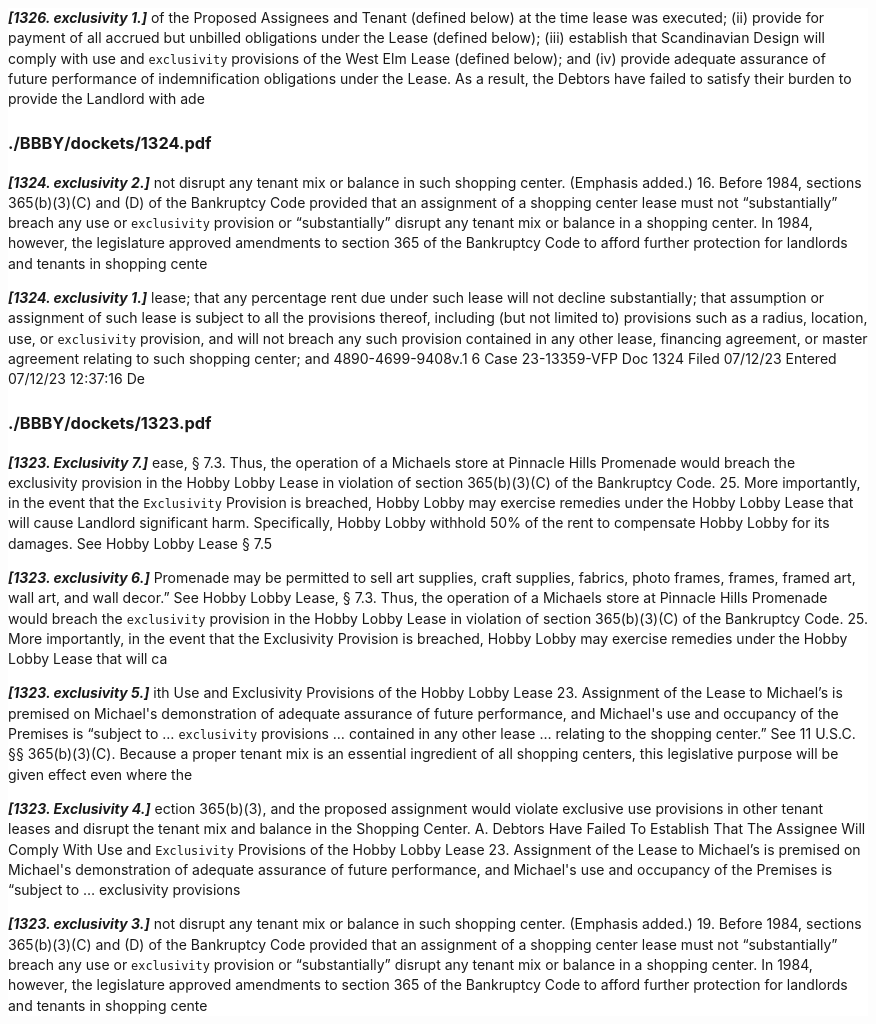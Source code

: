 ***[1326. exclusivity 1.]***  of the Proposed Assignees and Tenant (defined below) at the time lease was executed; (ii) provide for payment of all accrued but unbilled obligations under the Lease (defined below); (iii) establish that Scandinavian Design will comply with use and `exclusivity` provisions of the West Elm Lease (defined below); and (iv) provide adequate assurance of future performance of indemnification obligations under the Lease. As a result, the Debtors have failed to satisfy their burden to provide the Landlord with ade


### ./BBBY/dockets/1324.pdf
***[1324. exclusivity 2.]***  not disrupt any tenant mix or balance in such shopping center. (Emphasis added.) 16. Before 1984, sections 365(b)(3)(C) and (D) of the Bankruptcy Code provided that an assignment of a shopping center lease must not “substantially” breach any use or `exclusivity` provision or “substantially” disrupt any tenant mix or balance in a shopping center. In 1984, however, the legislature approved amendments to section 365 of the Bankruptcy Code to afford further protection for landlords and tenants in shopping cente

***[1324. exclusivity 1.]***  lease; that any percentage rent due under such lease will not decline substantially; that assumption or assignment of such lease is subject to all the provisions thereof, including (but not limited to) provisions such as a radius, location, use, or `exclusivity` provision, and will not breach any such provision contained in any other lease, financing agreement, or master agreement relating to such shopping center; and 4890-4699-9408v.1 6 Case 23-13359-VFP Doc 1324 Filed 07/12/23 Entered 07/12/23 12:37:16 De


### ./BBBY/dockets/1323.pdf
***[1323. Exclusivity 7.]*** ease, § 7.3. Thus, the operation of a Michaels store at Pinnacle Hills Promenade would breach the exclusivity provision in the Hobby Lobby Lease in violation of section 365(b)(3)(C) of the Bankruptcy Code. 25. More importantly, in the event that the `Exclusivity` Provision is breached, Hobby Lobby may exercise remedies under the Hobby Lobby Lease that will cause Landlord significant harm. Specifically, Hobby Lobby withhold 50% of the rent to compensate Hobby Lobby for its damages. See Hobby Lobby Lease § 7.5

***[1323. exclusivity 6.]*** Promenade may be permitted to sell art supplies, craft supplies, fabrics, photo frames, frames, framed art, wall art, and wall decor.” See Hobby Lobby Lease, § 7.3. Thus, the operation of a Michaels store at Pinnacle Hills Promenade would breach the `exclusivity` provision in the Hobby Lobby Lease in violation of section 365(b)(3)(C) of the Bankruptcy Code. 25. More importantly, in the event that the Exclusivity Provision is breached, Hobby Lobby may exercise remedies under the Hobby Lobby Lease that will ca

***[1323. exclusivity 5.]*** ith Use and Exclusivity Provisions of the Hobby Lobby Lease 23. Assignment of the Lease to Michael’s is premised on Michael's demonstration of adequate assurance of future performance, and Michael's use and occupancy of the Premises is “subject to … `exclusivity` provisions … contained in any other lease … relating to the shopping center.” See 11 U.S.C. §§ 365(b)(3)(C). Because a proper tenant mix is an essential ingredient of all shopping centers, this legislative purpose will be given effect even where the

***[1323. Exclusivity 4.]*** ection 365(b)(3), and the proposed assignment would violate exclusive use provisions in other tenant leases and disrupt the tenant mix and balance in the Shopping Center. A. Debtors Have Failed To Establish That The Assignee Will Comply With Use and `Exclusivity` Provisions of the Hobby Lobby Lease 23. Assignment of the Lease to Michael’s is premised on Michael's demonstration of adequate assurance of future performance, and Michael's use and occupancy of the Premises is “subject to … exclusivity provisions 

***[1323. exclusivity 3.]***  not disrupt any tenant mix or balance in such shopping center. (Emphasis added.) 19. Before 1984, sections 365(b)(3)(C) and (D) of the Bankruptcy Code provided that an assignment of a shopping center lease must not “substantially” breach any use or `exclusivity` provision or “substantially” disrupt any tenant mix or balance in a shopping center. In 1984, however, the legislature approved amendments to section 365 of the Bankruptcy Code to afford further protection for landlords and tenants in shopping cente
